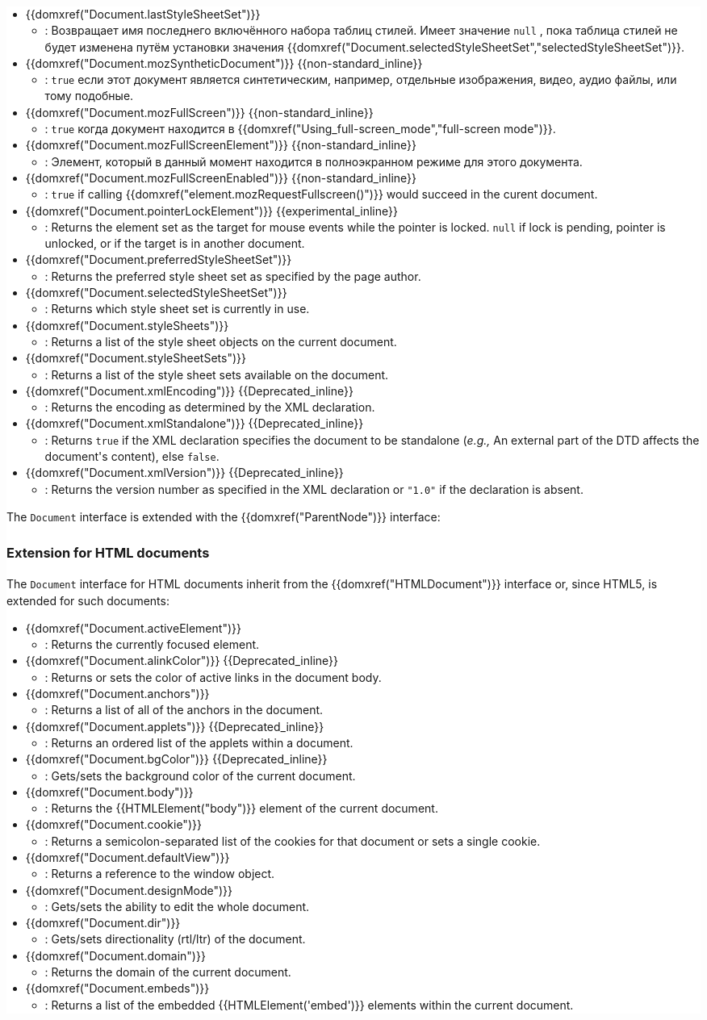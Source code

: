 - {{domxref("Document.lastStyleSheetSet")}}
  - : Возвращает имя последнего включённого набора таблиц стилей. Имеет значение `null` , пока таблица стилей не будет изменена путём установки значения {{domxref("Document.selectedStyleSheetSet","selectedStyleSheetSet")}}.
- {{domxref("Document.mozSyntheticDocument")}} {{non-standard_inline}}
  - : `true` если этот документ является синтетическим, например, отдельные изображения, видео, аудио файлы, или тому подобные.
- {{domxref("Document.mozFullScreen")}} {{non-standard_inline}}
  - : `true` когда документ находится в {{domxref("Using_full-screen_mode","full-screen mode")}}.
- {{domxref("Document.mozFullScreenElement")}} {{non-standard_inline}}
  - : Элемент, который в данный момент находится в полноэкранном режиме для этого документа.
- {{domxref("Document.mozFullScreenEnabled")}} {{non-standard_inline}}
  - : `true` if calling {{domxref("element.mozRequestFullscreen()")}} would succeed in the curent document.
- {{domxref("Document.pointerLockElement")}} {{experimental_inline}}
  - : Returns the element set as the target for mouse events while the pointer is locked. `null` if lock is pending, pointer is unlocked, or if the target is in another document.
- {{domxref("Document.preferredStyleSheetSet")}}
  - : Returns the preferred style sheet set as specified by the page author.
- {{domxref("Document.selectedStyleSheetSet")}}
  - : Returns which style sheet set is currently in use.
- {{domxref("Document.styleSheets")}}
  - : Returns a list of the style sheet objects on the current document.
- {{domxref("Document.styleSheetSets")}}
  - : Returns a list of the style sheet sets available on the document.
- {{domxref("Document.xmlEncoding")}} {{Deprecated_inline}}
  - : Returns the encoding as determined by the XML declaration.
- {{domxref("Document.xmlStandalone")}} {{Deprecated_inline}}
  - : Returns `true` if the XML declaration specifies the document to be standalone (_e.g.,_ An external part of the DTD affects the document's content), else `false`.
- {{domxref("Document.xmlVersion")}} {{Deprecated_inline}}
  - : Returns the version number as specified in the XML declaration or `"1.0"` if the declaration is absent.

The `Document` interface is extended with the {{domxref("ParentNode")}} interface:

### Extension for HTML documents

The `Document` interface for HTML documents inherit from the {{domxref("HTMLDocument")}} interface or, since HTML5, is extended for such documents:

- {{domxref("Document.activeElement")}}
  - : Returns the currently focused element.
- {{domxref("Document.alinkColor")}} {{Deprecated_inline}}
  - : Returns or sets the color of active links in the document body.
- {{domxref("Document.anchors")}}
  - : Returns a list of all of the anchors in the document.
- {{domxref("Document.applets")}} {{Deprecated_inline}}
  - : Returns an ordered list of the applets within a document.
- {{domxref("Document.bgColor")}} {{Deprecated_inline}}
  - : Gets/sets the background color of the current document.
- {{domxref("Document.body")}}
  - : Returns the {{HTMLElement("body")}} element of the current document.
- {{domxref("Document.cookie")}}
  - : Returns a semicolon-separated list of the cookies for that document or sets a single cookie.
- {{domxref("Document.defaultView")}}
  - : Returns a reference to the window object.
- {{domxref("Document.designMode")}}
  - : Gets/sets the ability to edit the whole document.
- {{domxref("Document.dir")}}
  - : Gets/sets directionality (rtl/ltr) of the document.
- {{domxref("Document.domain")}}
  - : Returns the domain of the current document.
- {{domxref("Document.embeds")}}
  - : Returns a list of the embedded {{HTMLElement('embed')}} elements within the current document.